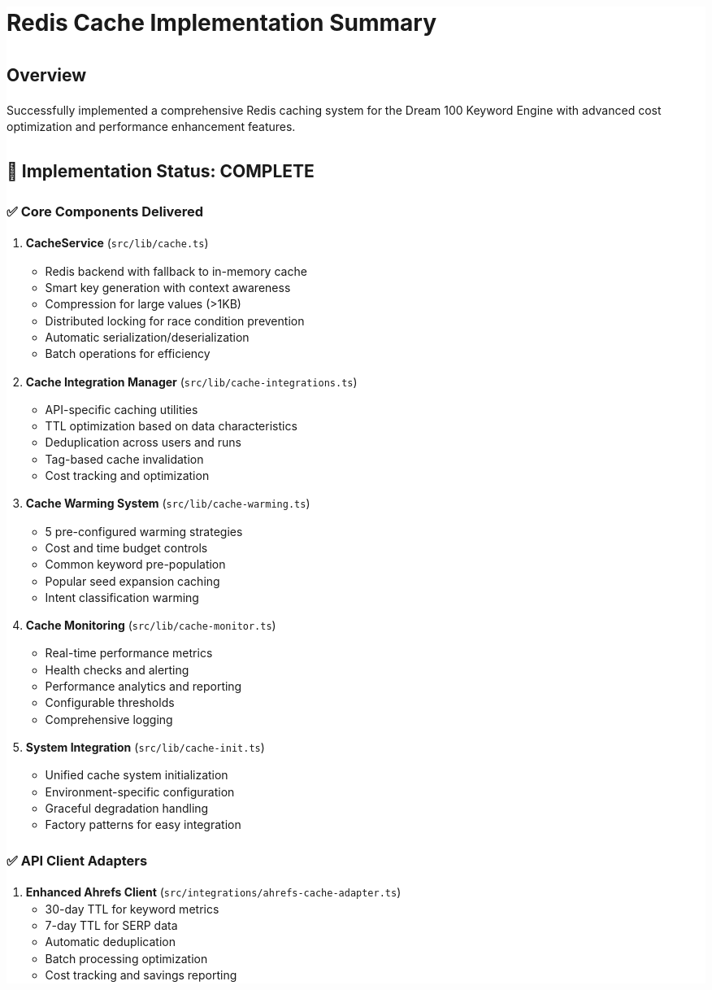 # Redis Cache Implementation Summary

## Overview

Successfully implemented a comprehensive Redis caching system for the Dream 100 Keyword Engine with advanced cost optimization and performance enhancement features.

## 🚀 Implementation Status: COMPLETE

### ✅ Core Components Delivered

1. **CacheService** (`src/lib/cache.ts`)
   - Redis backend with fallback to in-memory cache
   - Smart key generation with context awareness
   - Compression for large values (>1KB)
   - Distributed locking for race condition prevention
   - Automatic serialization/deserialization
   - Batch operations for efficiency

2. **Cache Integration Manager** (`src/lib/cache-integrations.ts`)
   - API-specific caching utilities
   - TTL optimization based on data characteristics
   - Deduplication across users and runs
   - Tag-based cache invalidation
   - Cost tracking and optimization

3. **Cache Warming System** (`src/lib/cache-warming.ts`)
   - 5 pre-configured warming strategies
   - Cost and time budget controls
   - Common keyword pre-population
   - Popular seed expansion caching
   - Intent classification warming

4. **Cache Monitoring** (`src/lib/cache-monitor.ts`)
   - Real-time performance metrics
   - Health checks and alerting
   - Performance analytics and reporting
   - Configurable thresholds
   - Comprehensive logging

5. **System Integration** (`src/lib/cache-init.ts`)
   - Unified cache system initialization
   - Environment-specific configuration
   - Graceful degradation handling
   - Factory patterns for easy integration

### ✅ API Client Adapters

1. **Enhanced Ahrefs Client** (`src/integrations/ahrefs-cache-adapter.ts`)
   - 30-day TTL for keyword metrics
   - 7-day TTL for SERP data
   - Automatic deduplication
   - Batch processing optimization
   - Cost tracking and savings reporting
